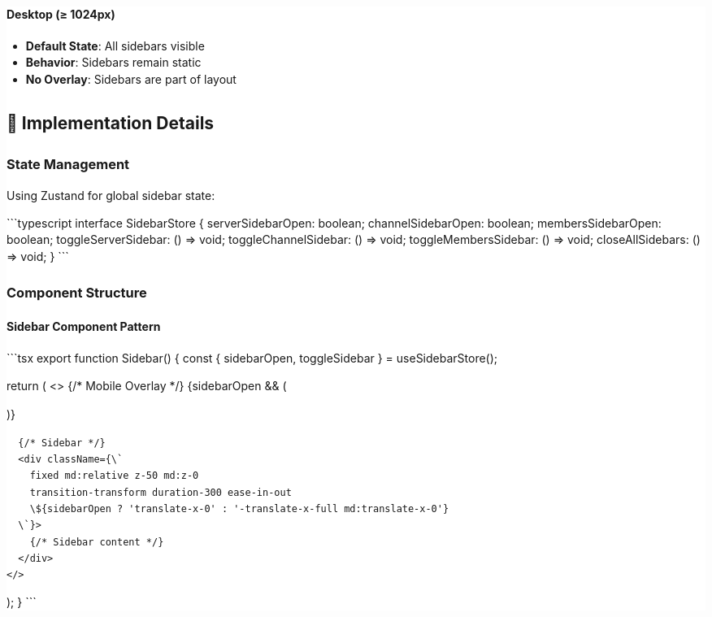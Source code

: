 #### Desktop (≥ 1024px)
- **Default State**: All sidebars visible
- **Behavior**: Sidebars remain static
- **No Overlay**: Sidebars are part of layout

## 🔧 Implementation Details

### State Management
Using Zustand for global sidebar state:

\`\`\`typescript
interface SidebarStore {
  serverSidebarOpen: boolean;
  channelSidebarOpen: boolean;
  membersSidebarOpen: boolean;
  toggleServerSidebar: () => void;
  toggleChannelSidebar: () => void;
  toggleMembersSidebar: () => void;
  closeAllSidebars: () => void;
}
\`\`\`

### Component Structure

#### Sidebar Component Pattern
\`\`\`tsx
export function Sidebar() {
  const { sidebarOpen, toggleSidebar } = useSidebarStore();

  return (
    <>
      {/* Mobile Overlay */}
      {sidebarOpen && (
        <div
          className="fixed inset-0 bg-black/50 z-40 md:hidden"
          onClick={toggleSidebar}
        />
      )}
      
      {/* Sidebar */}
      <div className={\`
        fixed md:relative z-50 md:z-0
        transition-transform duration-300 ease-in-out
        \${sidebarOpen ? 'translate-x-0' : '-translate-x-full md:translate-x-0'}
      \`}>
        {/* Sidebar content */}
      </div>
    </>
  );
}
\`\`\`
